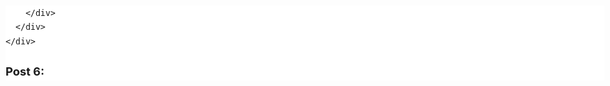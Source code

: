 </div>
</div>

        </div>
      </div>
    </div>
    
  </div>

  <div class="sub-footer">
  <div class="container">
    <div class="row">
      <div class="col-12">
        <div class="sub-footer-inner">
        </div>
      </div>
    </div>
  </div>
</div>

  

  
  

  
  <script type="text/javascript" src="/taller-ciudad-espacio/js/scripts.min.eaf147370baecdd07c022597db631f99cab1c9cd6479de586f30327a568d6a0f.js"></script>
  

  
  
  
    
  


</body>

</html>


### <strong> Post 6: </strong>

<!DOCTYPE html>
<html lang="en">

<head>
  <meta charset="utf-8">
  <meta http-equiv="x-ua-compatible" content="ie=edge">
  <title>Sexto Post; Midterm - Álvaro Fernández Meneses</title>
  <meta name="viewport" content="width=device-width, initial-scale=1">
  
  <link rel="icon" href="https://alviworld.github.io/taller-ciudad-espacio/favicon.png">

  
  
  <link rel="stylesheet" href="/taller-ciudad-espacio/css/style.min.337460b87123cd3bece43e23390a09779972f055c34478f0b07b89186414dde2.css">
  

  

</head>
